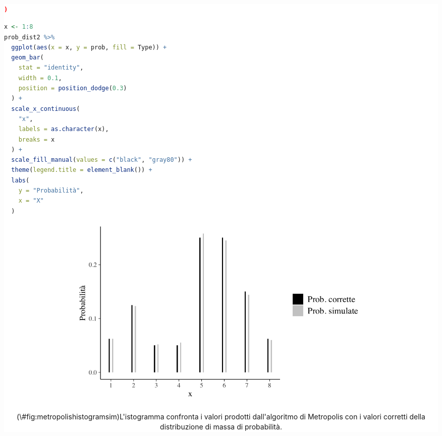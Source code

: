 ```r
)
```


```r
x <- 1:8
prob_dist2 %>%
  ggplot(aes(x = x, y = prob, fill = Type)) +
  geom_bar(
    stat = "identity",
    width = 0.1,
    position = position_dodge(0.3)
  ) +
  scale_x_continuous(
    "x",
    labels = as.character(x),
    breaks = x
  ) +
  scale_fill_manual(values = c("black", "gray80")) +
  theme(legend.title = element_blank()) +
  labs(
    y = "Probabilità",
    x = "X"
  )
```

<div class="figure" style="text-align: center">
<img src="036_posterior_sim_files/figure-html/metropolishistogramsim-1.png" alt="L'istogramma confronta i valori prodotti dall'algoritmo di Metropolis con i valori corretti della distribuzione di massa di probabilità." width="576" />
<p class="caption">(\#fig:metropolishistogramsim)L'istogramma confronta i valori prodotti dall'algoritmo di Metropolis con i valori corretti della distribuzione di massa di probabilità.</p>
</div>
